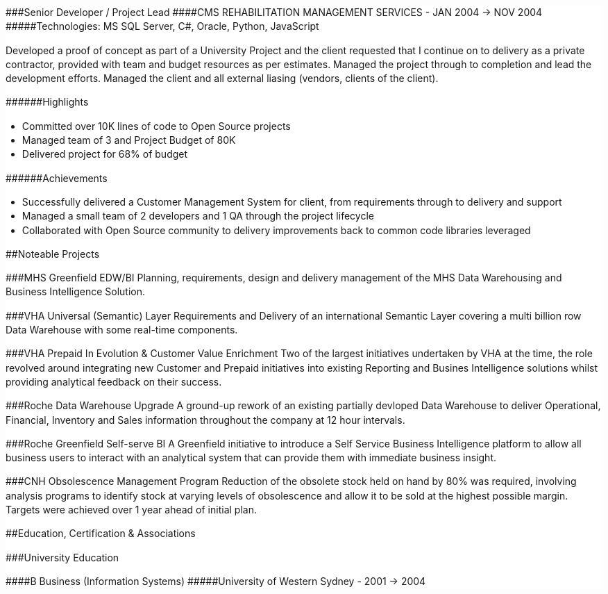 
###Senior Developer / Project Lead
####CMS REHABILITATION MANAGEMENT SERVICES - JAN 2004 &rarr; NOV 2004
#####Technologies: MS SQL Server, C#, Oracle, Python, JavaScript

Developed a proof of concept as part of a University Project and the client requested that I continue on to delivery as a private contractor, provided with team and budget resources as per estimates. Managed the project through to completion and lead the development efforts. Managed the client and all external liasing (vendors, clients of the client).

######Highlights
- Committed over 10K lines of code to Open Source projects
- Managed team of 3 and Project Budget of 80K
- Delivered project for 68% of budget

######Achievements
- Successfully delivered a Customer Management System for client, from requirements through to delivery and support
- Managed a small team of 2 developers and 1 QA through the project lifecycle
- Collaborated with Open Source community to delivery improvements back to common code libraries leveraged

##Noteable Projects

###MHS Greenfield EDW/BI
Planning, requirements, design and delivery management of the MHS Data Warehousing and Business Intelligence Solution.

###VHA Universal (Semantic) Layer
Requirements and Delivery of an international Semantic Layer covering a multi billion row Data Warehouse with some real-time components.

###VHA Prepaid In Evolution & Customer Value Enrichment
Two of the largest initiatives undertaken by VHA at the time, the role revolved around integrating new Customer and Prepaid initiatives into existing Reporting and Busines Intelligence solutions whilst providing analytical feedback on their success.

###Roche Data Warehouse Upgrade
A ground-up rework of an existing partially devloped Data Warehouse to deliver Operational, Financial, Inventory and Sales information throughout the company at 12 hour intervals.

###Roche Greenfield Self-serve BI
A Greenfield initiative to introduce a Self Service Business Intelligence platform to allow all business users to interact with an analytical system that can provide them with immediate business insight.

###CNH Obsolescence Management Program
Reduction of the obsolete stock held on hand by 80% was required, involving analysis programs to identify stock at varying levels of obsolescence and allow it to be sold at the highest possible margin. Targets were achieved over 1 year ahead of initial plan.

##Education, Certification & Associations

###University Education

####B Business (Information Systems)
#####University of Western Sydney - 2001 &rarr; 2004
